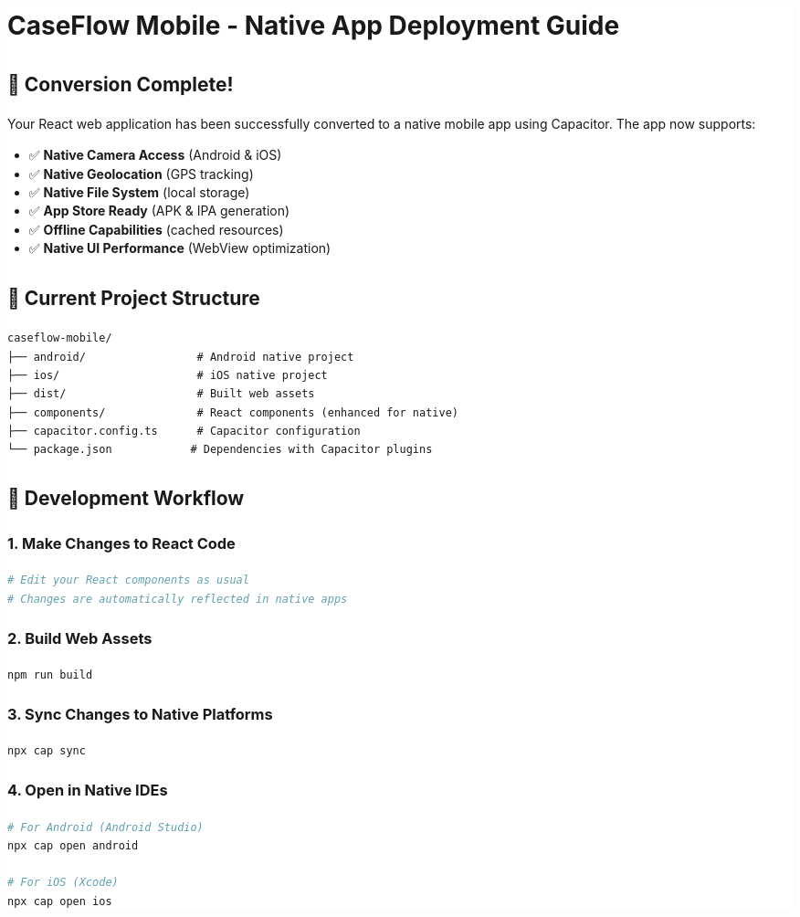 # CaseFlow Mobile - Native App Deployment Guide

## 🎯 **Conversion Complete!**

Your React web application has been successfully converted to a native mobile app using Capacitor. The app now supports:

- ✅ **Native Camera Access** (Android & iOS)
- ✅ **Native Geolocation** (GPS tracking)
- ✅ **Native File System** (local storage)
- ✅ **App Store Ready** (APK & IPA generation)
- ✅ **Offline Capabilities** (cached resources)
- ✅ **Native UI Performance** (WebView optimization)

## 📱 **Current Project Structure**

```
caseflow-mobile/
├── android/                 # Android native project
├── ios/                     # iOS native project  
├── dist/                    # Built web assets
├── components/              # React components (enhanced for native)
├── capacitor.config.ts      # Capacitor configuration
└── package.json            # Dependencies with Capacitor plugins
```

## 🔧 **Development Workflow**

### **1. Make Changes to React Code**
```bash
# Edit your React components as usual
# Changes are automatically reflected in native apps
```

### **2. Build Web Assets**
```bash
npm run build
```

### **3. Sync Changes to Native Platforms**
```bash
npx cap sync
```

### **4. Open in Native IDEs**
```bash
# For Android (Android Studio)
npx cap open android

# For iOS (Xcode)
npx cap open ios
```
